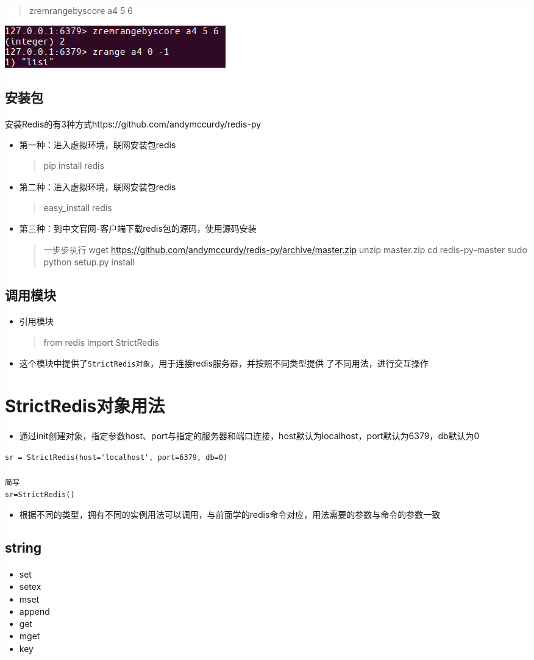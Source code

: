   > zremrangebyscore a4 5 6

  ![获取](assets/p1_51.png)

## 安装包

安装Redis的有3种方式https://github.com/andymccurdy/redis-py

- 第一种：进⼊虚拟环境，联⽹安装包redis

  > pip install redis

- 第二种：进⼊虚拟环境，联⽹安装包redis

  > easy_install redis

- 第三种：到中⽂官⽹-客户端下载redis包的源码，使⽤源码安装

  > 一步步执行 wget https://github.com/andymccurdy/redis-py/archive/master.zip
  > unzip master.zip
  > cd redis-py-master
  > sudo python setup.py install

## 调用模块

- 引用模块

  > from redis import StrictRedis

- 这个模块中提供了`StrictRedis对象`，⽤于连接redis服务器，并按照不同类型提供 了不同用法，进⾏交互操作

# StrictRedis对象用法

- 通过init创建对象，指定参数host、port与指定的服务器和端⼝连接，host默认为localhost，port默认为6379，db默认为0

```
sr = StrictRedis(host='localhost', port=6379, db=0)

简写
sr=StrictRedis()
```

- 根据不同的类型，拥有不同的实例用法可以调⽤，与前⾯学的redis命令对应，用法需要的参数与命令的参数⼀致

## string

- set
- setex
- mset
- append
- get
- mget
- key

